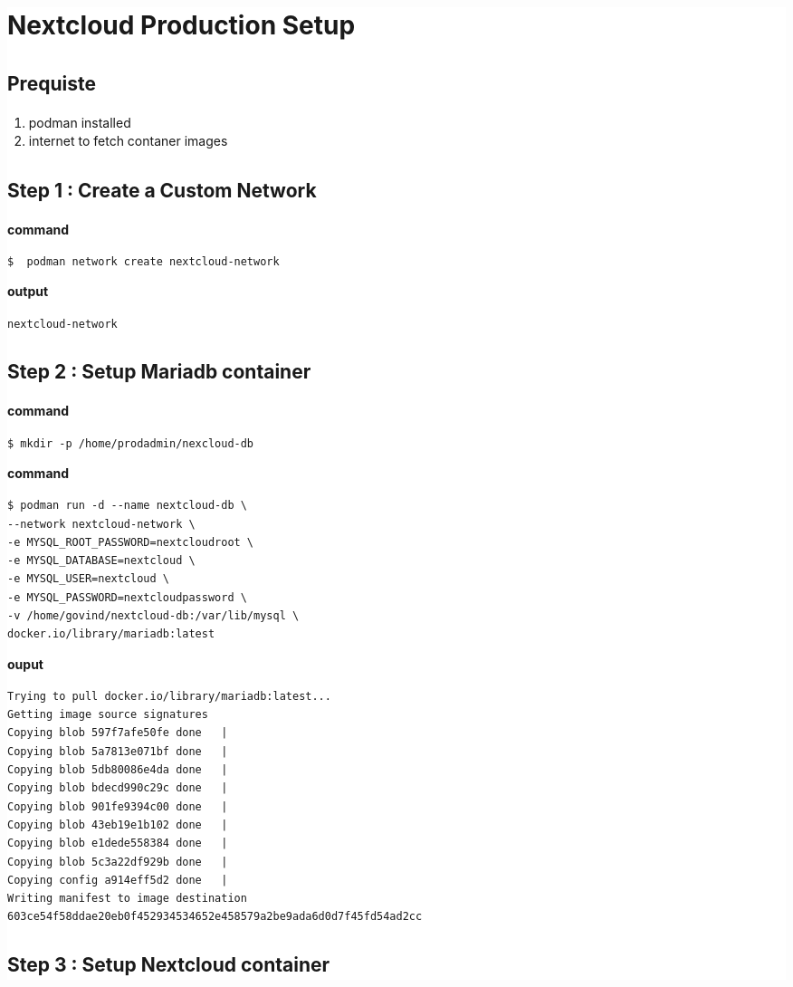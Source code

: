 # Nextcloud Production Setup

## Prequiste
1. podman installed
2. internet to fetch contaner images

## Step 1 : Create a Custom Network 
**command**
```
$  podman network create nextcloud-network
```

**output**
```
nextcloud-network
```
## Step 2 : Setup Mariadb container

**command**
```
$ mkdir -p /home/prodadmin/nexcloud-db
```

**command**
```
$ podman run -d --name nextcloud-db \
--network nextcloud-network \
-e MYSQL_ROOT_PASSWORD=nextcloudroot \
-e MYSQL_DATABASE=nextcloud \
-e MYSQL_USER=nextcloud \
-e MYSQL_PASSWORD=nextcloudpassword \
-v /home/govind/nextcloud-db:/var/lib/mysql \
docker.io/library/mariadb:latest
```
**ouput**
```
Trying to pull docker.io/library/mariadb:latest...
Getting image source signatures
Copying blob 597f7afe50fe done   | 
Copying blob 5a7813e071bf done   | 
Copying blob 5db80086e4da done   | 
Copying blob bdecd990c29c done   | 
Copying blob 901fe9394c00 done   | 
Copying blob 43eb19e1b102 done   | 
Copying blob e1dede558384 done   | 
Copying blob 5c3a22df929b done   | 
Copying config a914eff5d2 done   | 
Writing manifest to image destination
603ce54f58ddae20eb0f452934534652e458579a2be9ada6d0d7f45fd54ad2cc
```
## Step 3 : Setup Nextcloud container
